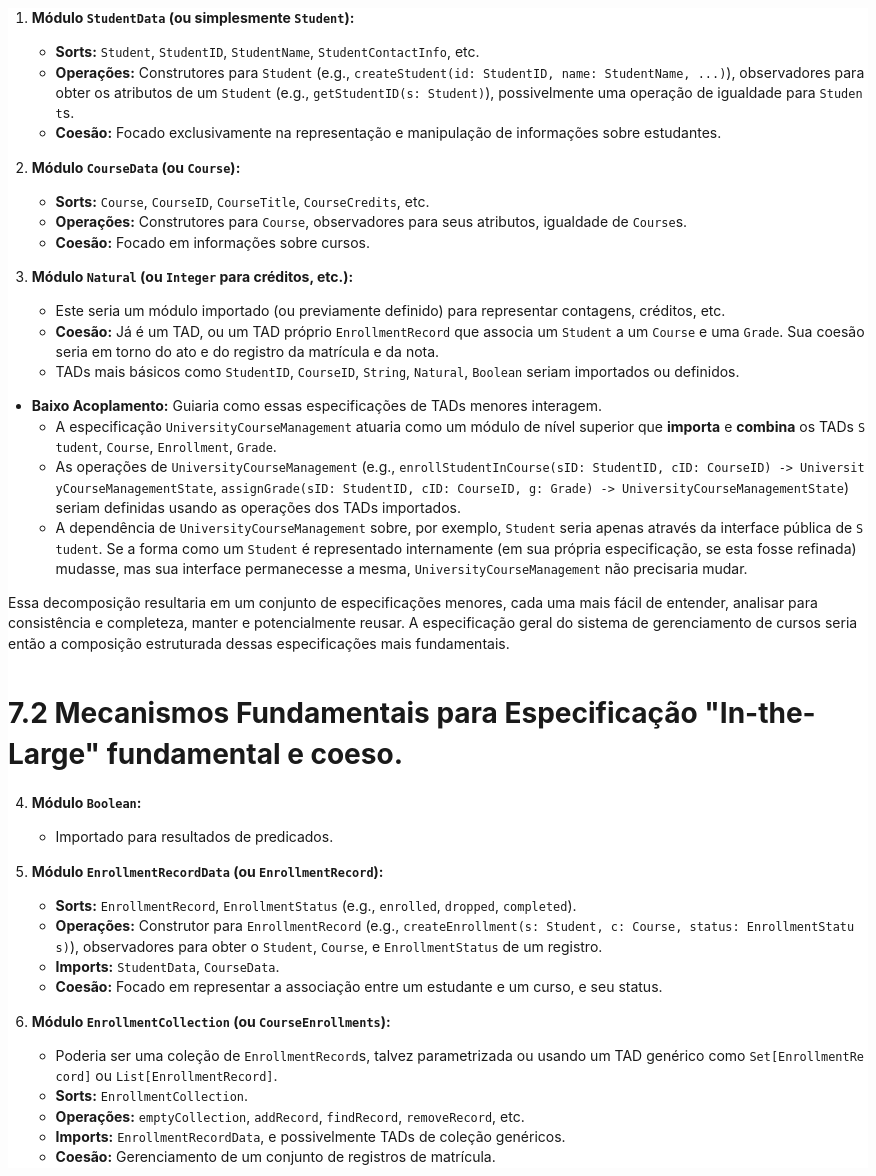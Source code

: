 1.  **Módulo `StudentData` (ou simplesmente `Student`):**
    *   **Sorts:** `Student`, `StudentID`, `StudentName`, `StudentContactInfo`, etc.
    *   **Operações:** Construtores para `Student` (e.g., `createStudent(id: StudentID, name: StudentName, ...)`), observadores para obter os atributos de um `Student` (e.g., `getStudentID(s: Student)`), possivelmente uma operação de igualdade para `Student`s.
    *   **Coesão:** Focado exclusivamente na representação e manipulação de informações sobre estudantes.

2.  **Módulo `CourseData` (ou `Course`):**
    *   **Sorts:** `Course`, `CourseID`, `CourseTitle`, `CourseCredits`, etc.
    *   **Operações:** Construtores para `Course`, observadores para seus atributos, igualdade de `Course`s.
    *   **Coesão:** Focado em informações sobre cursos.

3.  **Módulo `Natural` (ou `Integer` para créditos, etc.):**
    *   Este seria um módulo importado (ou previamente definido) para representar contagens, créditos, etc.
    *   **Coesão:** Já é um TAD, ou um TAD próprio `EnrollmentRecord` que associa um `Student` a um `Course` e uma `Grade`. Sua coesão seria em torno do ato e do registro da matrícula e da nota.
    *   TADs mais básicos como `StudentID`, `CourseID`, `String`, `Natural`, `Boolean` seriam importados ou definidos.

*   **Baixo Acoplamento:** Guiaria como essas especificações de TADs menores interagem.
    *   A especificação `UniversityCourseManagement` atuaria como um módulo de nível superior que **importa** e **combina** os TADs `Student`, `Course`, `Enrollment`, `Grade`.
    *   As operações de `UniversityCourseManagement` (e.g., `enrollStudentInCourse(sID: StudentID, cID: CourseID) -> UniversityCourseManagementState`, `assignGrade(sID: StudentID, cID: CourseID, g: Grade) -> UniversityCourseManagementState`) seriam definidas usando as operações dos TADs importados.
    *   A dependência de `UniversityCourseManagement` sobre, por exemplo, `Student` seria apenas através da interface pública de `Student`. Se a forma como um `Student` é representado internamente (em sua própria especificação, se esta fosse refinada) mudasse, mas sua interface permanecesse a mesma, `UniversityCourseManagement` não precisaria mudar.

Essa decomposição resultaria em um conjunto de especificações menores, cada uma mais fácil de entender, analisar para consistência e completeza, manter e potencialmente reusar. A especificação geral do sistema de gerenciamento de cursos seria então a composição estruturada dessas especificações mais fundamentais.

# 7.2 Mecanismos Fundamentais para Especificação "In-the-Large" fundamental e coeso.

4.  **Módulo `Boolean`:**
    *   Importado para resultados de predicados.

5.  **Módulo `EnrollmentRecordData` (ou `EnrollmentRecord`):**
    *   **Sorts:** `EnrollmentRecord`, `EnrollmentStatus` (e.g., `enrolled`, `dropped`, `completed`).
    *   **Operações:** Construtor para `EnrollmentRecord` (e.g., `createEnrollment(s: Student, c: Course, status: EnrollmentStatus)`), observadores para obter o `Student`, `Course`, e `EnrollmentStatus` de um registro.
    *   **Imports:** `StudentData`, `CourseData`.
    *   **Coesão:** Focado em representar a associação entre um estudante e um curso, e seu status.

6.  **Módulo `EnrollmentCollection` (ou `CourseEnrollments`):**
    *   Poderia ser uma coleção de `EnrollmentRecord`s, talvez parametrizada ou usando um TAD genérico como `Set[EnrollmentRecord]` ou `List[EnrollmentRecord]`.
    *   **Sorts:** `EnrollmentCollection`.
    *   **Operações:** `emptyCollection`, `addRecord`, `findRecord`, `removeRecord`, etc.
    *   **Imports:** `EnrollmentRecordData`, e possivelmente TADs de coleção genéricos.
    *   **Coesão:** Gerenciamento de um conjunto de registros de matrícula.
